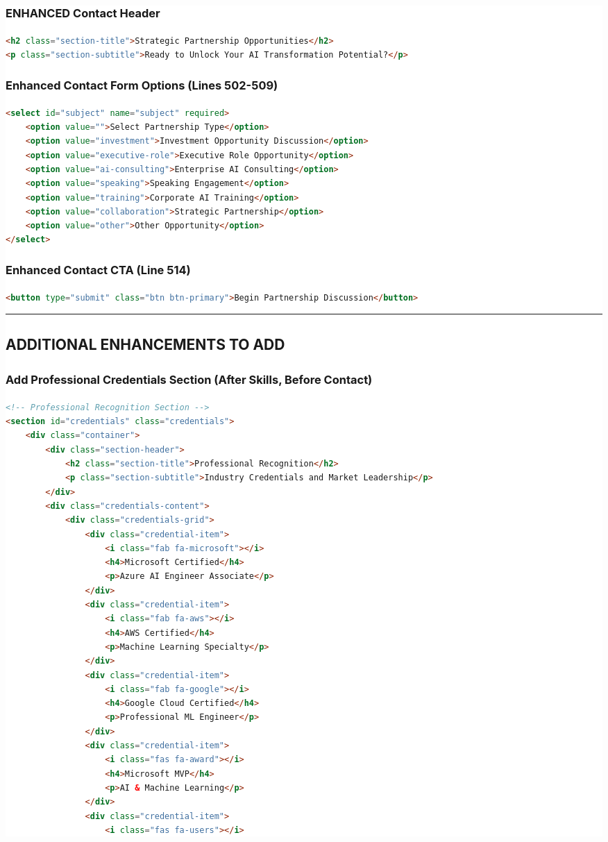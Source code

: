 ### ENHANCED Contact Header
```html
<h2 class="section-title">Strategic Partnership Opportunities</h2>
<p class="section-subtitle">Ready to Unlock Your AI Transformation Potential?</p>
```

### Enhanced Contact Form Options (Lines 502-509)
```html
<select id="subject" name="subject" required>
    <option value="">Select Partnership Type</option>
    <option value="investment">Investment Opportunity Discussion</option>
    <option value="executive-role">Executive Role Opportunity</option>
    <option value="ai-consulting">Enterprise AI Consulting</option>
    <option value="speaking">Speaking Engagement</option>
    <option value="training">Corporate AI Training</option>
    <option value="collaboration">Strategic Partnership</option>
    <option value="other">Other Opportunity</option>
</select>
```

### Enhanced Contact CTA (Line 514)
```html
<button type="submit" class="btn btn-primary">Begin Partnership Discussion</button>
```

---

## ADDITIONAL ENHANCEMENTS TO ADD

### Add Professional Credentials Section (After Skills, Before Contact)
```html
<!-- Professional Recognition Section -->
<section id="credentials" class="credentials">
    <div class="container">
        <div class="section-header">
            <h2 class="section-title">Professional Recognition</h2>
            <p class="section-subtitle">Industry Credentials and Market Leadership</p>
        </div>
        <div class="credentials-content">
            <div class="credentials-grid">
                <div class="credential-item">
                    <i class="fab fa-microsoft"></i>
                    <h4>Microsoft Certified</h4>
                    <p>Azure AI Engineer Associate</p>
                </div>
                <div class="credential-item">
                    <i class="fab fa-aws"></i>
                    <h4>AWS Certified</h4>
                    <p>Machine Learning Specialty</p>
                </div>
                <div class="credential-item">
                    <i class="fab fa-google"></i>
                    <h4>Google Cloud Certified</h4>
                    <p>Professional ML Engineer</p>
                </div>
                <div class="credential-item">
                    <i class="fas fa-award"></i>
                    <h4>Microsoft MVP</h4>
                    <p>AI & Machine Learning</p>
                </div>
                <div class="credential-item">
                    <i class="fas fa-users"></i>
```